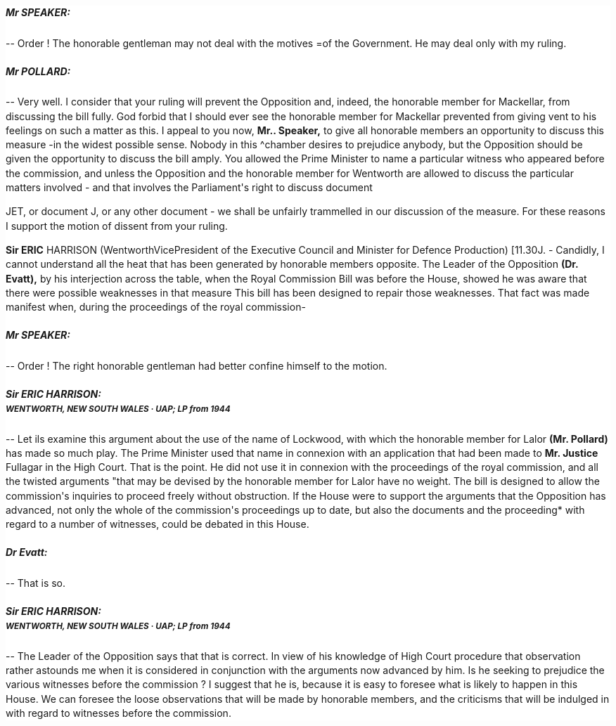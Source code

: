 ##### Mr SPEAKER:

-- Order ! The honorable gentleman may not deal with the motives =of the Government. He may deal only with my ruling. 

##### Mr POLLARD:

-- Very well. I consider that  your  ruling will prevent the Opposition and, indeed, the honorable member for Mackellar, from discussing the bill fully. God forbid that I should ever see the honorable member for Mackellar prevented from giving vent to his feelings on such a matter as this. I appeal to you now,  **Mr.. Speaker,**  to give all honorable members an opportunity to discuss this measure -in the widest possible sense. Nobody in this ^chamber desires to prejudice anybody, but the Opposition should be given the opportunity to discuss the bill amply. You allowed the Prime Minister to name a particular witness who appeared before the commission, and unless the Opposition and the honorable member for Wentworth are allowed to discuss the particular matters involved - and that involves the Parliament's right to discuss document 

JET,  or document J, or any other document - we shall be unfairly trammelled in our discussion of the measure. For these reasons I support the motion of dissent from your ruling. 


 **Sir ERIC** HARRISON (WentworthVicePresident of the Executive Council and Minister  for  Defence Production) [11.30J.  -  Candidly, I cannot understand all the heat that has been generated by honorable members opposite. The Leader of the Opposition  **(Dr. Evatt),**  by his interjection across the table, when the Royal Commission Bill was before the House, showed he was aware that there were possible weaknesses in that measure This bill has been designed to repair those weaknesses. That fact was made manifest when, during the proceedings  of  the royal commission- 

##### Mr SPEAKER:

-- Order ! The right honorable gentleman had better confine himself to the motion. 

##### Sir ERIC HARRISON:<br><small class="text-muted">WENTWORTH, NEW SOUTH WALES &middot; UAP; LP from 1944</small>

-- Let  ils  examine this argument about the use of the name of Lockwood, with which the honorable member for Lalor  **(Mr. Pollard)**  has made so much play. The Prime Minister used that name in connexion with an application that had been made to  **Mr. Justice**  Fullagar in the High Court. That is the point. He did not use it in connexion with the proceedings of the royal commission, and all the twisted arguments "that may be devised by the honorable member for Lalor have no weight. The bill is designed to allow the commission's inquiries to proceed freely without obstruction. If the House were to support the arguments that the Opposition has advanced, not only the whole of the commission's proceedings up to date, but also the documents and the proceeding* with regard  to  a number of witnesses, could be debated in this House. 

##### Dr Evatt:

--  That is so. 

##### Sir ERIC HARRISON:<br><small class="text-muted">WENTWORTH, NEW SOUTH WALES &middot; UAP; LP from 1944</small>

-- The Leader of the Opposition says that that is correct. In view of his knowledge of High Court procedure that observation rather astounds me when it is considered in conjunction with the arguments now advanced by him. Is he seeking to prejudice the various witnesses before the commission ? I suggest that he is, because it is easy to foresee what is likely to happen in this House. We can foresee the loose observations that will be made by honorable members, and the criticisms that will be indulged in with regard to witnesses before the commission. 
